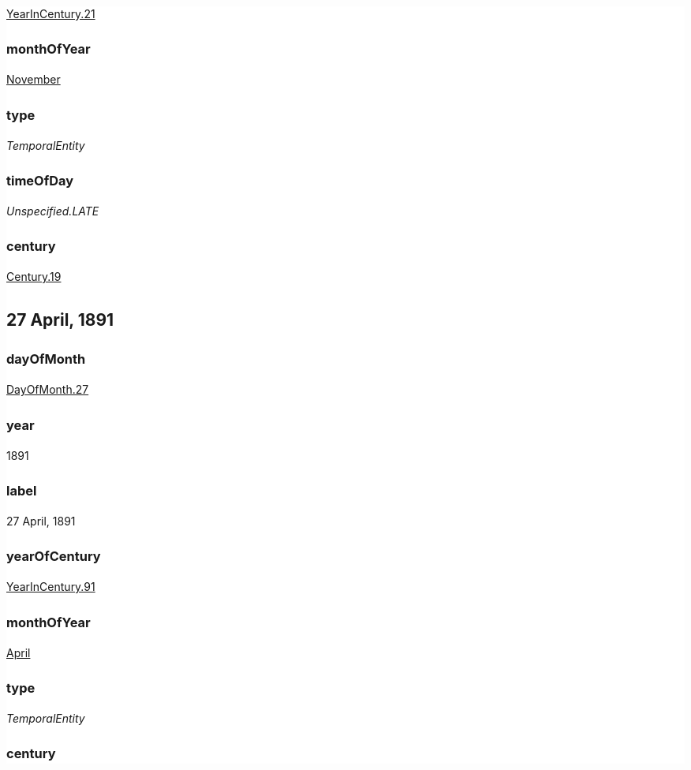 
[YearInCentury.21](#YearInCentury.21)

### monthOfYear


[November](#November)

### type


*TemporalEntity*

### timeOfDay


*Unspecified.LATE*

### century


[Century.19](#Century.19)

## 27 April, 1891

### dayOfMonth


[DayOfMonth.27](#DayOfMonth.27)

### year


1891

### label


27 April, 1891

### yearOfCentury


[YearInCentury.91](#YearInCentury.91)

### monthOfYear


[April](#April)

### type


*TemporalEntity*

### century


